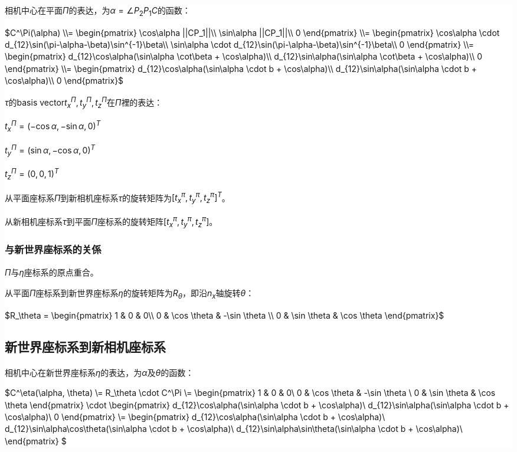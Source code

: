 相机中心在平面$\Pi$的表达，为$\alpha = \angle P_2P_1C$的函数：

$C^\Pi(\alpha) \\= \begin{pmatrix}
\cos\alpha ||CP_1||\\
\sin\alpha ||CP_1||\\ 0
\end{pmatrix} \\= \begin{pmatrix}
\cos\alpha \cdot d_{12}\sin(\pi-\alpha-\beta)\sin^{-1}\beta\\
\sin\alpha \cdot d_{12}\sin(\pi-\alpha-\beta)\sin^{-1}\beta\\ 0
\end{pmatrix} \\= \begin{pmatrix}
d_{12}\cos\alpha(\sin\alpha \cot\beta + \cos\alpha)\\
d_{12}\sin\alpha(\sin\alpha \cot\beta + \cos\alpha)\\ 0
\end{pmatrix} \\= \begin{pmatrix}
d_{12}\cos\alpha(\sin\alpha \cdot b + \cos\alpha)\\
d_{12}\sin\alpha(\sin\alpha \cdot b + \cos\alpha)\\ 0
\end{pmatrix}$

$\tau$的basis vector$t_x^{\Pi}, t_y^{\Pi}, t_z^{\Pi}$在$\Pi$裡的表达：

$t_x^\Pi = (-\cos \alpha, -\sin \alpha, 0)^T$

$t_y^\Pi = (\sin \alpha, -\cos \alpha, 0)^T$

$t_z^\Pi = (0, 0, 1)^T$

从平面座标系$\Pi$到新相机座标系$\tau$的旋转矩阵为$[t_x^\pi, t_y^\pi, t_z^\pi]^T$。

从新相机座标系$\tau$到平面$\Pi$座标系的旋转矩阵$[t_x^\pi, t_y^\pi, t_z^\pi]$。

### 与新世界座标系的关係

$\Pi$与$\eta$座标系的原点重合。

从平面$\Pi$座标系到新世界座标系$\eta$的旋转矩阵为$R_\theta$，即沿$n_x$轴旋转$\theta$：

$R_\theta = \begin{pmatrix}
1 & 0 & 0\\
0 & \cos \theta & -\sin \theta \\
0 & \sin \theta & \cos \theta
\end{pmatrix}$

## 新世界座标系到新相机座标系

相机中心在新世界座标系$\eta$的表达，为$\alpha$及$\theta$的函数：

$C^\eta(\alpha, \theta) \\= R_\theta \cdot C^\Pi \\= 
\begin{pmatrix}
1 & 0 & 0\\
0 & \cos \theta & -\sin \theta \\
0 & \sin \theta & \cos \theta
\end{pmatrix} \cdot \begin{pmatrix}
d_{12}\cos\alpha(\sin\alpha \cdot b + \cos\alpha)\\
d_{12}\sin\alpha(\sin\alpha \cdot b + \cos\alpha)\\ 0
\end{pmatrix} \\=
\begin{pmatrix}
d_{12}\cos\alpha(\sin\alpha \cdot b + \cos\alpha)\\
d_{12}\sin\alpha\cos\theta(\sin\alpha \cdot b + \cos\alpha)\\
d_{12}\sin\alpha\sin\theta(\sin\alpha \cdot b + \cos\alpha)\\
\end{pmatrix}
$
